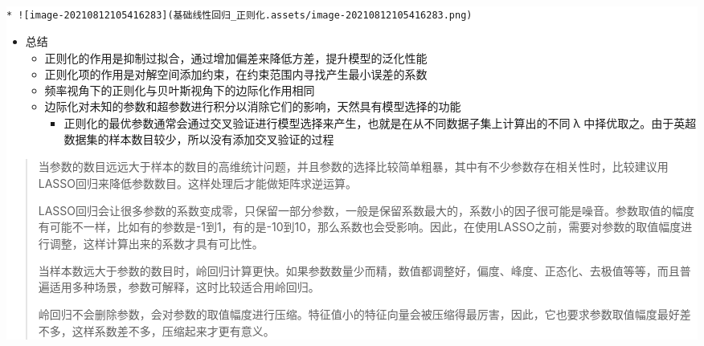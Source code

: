     * ![image-20210812105416283](基础线性回归_正则化.assets/image-20210812105416283.png)

* 总结
  * 正则化的作用是抑制过拟合，通过增加偏差来降低方差，提升模型的泛化性能
  * 正则化项的作用是对解空间添加约束，在约束范围内寻找产生最小误差的系数
  * 频率视角下的正则化与贝叶斯视角下的边际化作用相同
  * 边际化对未知的参数和超参数进行积分以消除它们的影响，天然具有模型选择的功能
    * 正则化的最优参数通常会通过交叉验证进行模型选择来产生，也就是在从不同数据子集上计算出的不同 λ 中择优取之。由于英超数据集的样本数目较少，所以没有添加交叉验证的过程

> 当参数的数目远远大于样本的数目的高维统计问题，并且参数的选择比较简单粗暴，其中有不少参数存在相关性时，比较建议用LASSO回归来降低参数数目。这样处理后才能做矩阵求逆运算。
>
> LASSO回归会让很多参数的系数变成零，只保留一部分参数，一般是保留系数最大的，系数小的因子很可能是噪音。参数取值的幅度有可能不一样，比如有的参数是-1到1，有的是-10到10，那么系数也会受影响。因此，在使用LASSO之前，需要对参数的取值幅度进行调整，这样计算出来的系数才具有可比性。
>
> 当样本数远大于参数的数目时，岭回归计算更快。如果参数数量少而精，数值都调整好，偏度、峰度、正态化、去极值等等，而且普遍适用多种场景，参数可解释，这时比较适合用岭回归。
>
> 岭回归不会删除参数，会对参数的取值幅度进行压缩。特征值小的特征向量会被压缩得最厉害，因此，它也要求参数取值幅度最好差不多，这样系数差不多，压缩起来才更有意义。


